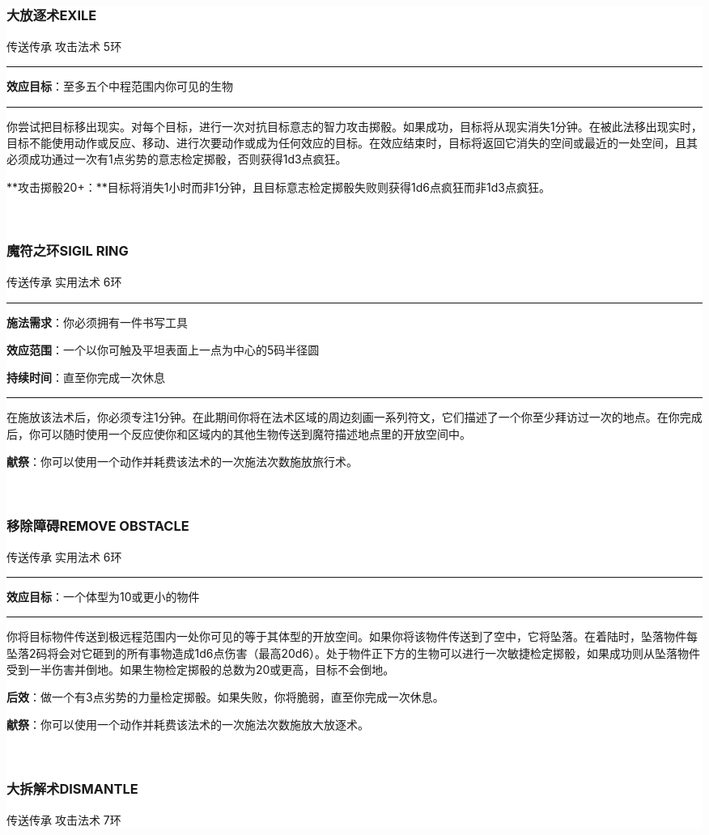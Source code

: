
### 大放逐术EXILE

传送传承 攻击法术 5环

------------------------------------------------------------------------

**效应目标**：至多五个中程范围内你可见的生物

------------------------------------------------------------------------

你尝试把目标移出现实。对每个目标，进行一次对抗目标意志的智力攻击掷骰。如果成功，目标将从现实消失1分钟。在被此法移出现实时，目标不能使用动作或反应、移动、进行次要动作或成为任何效应的目标。在效应结束时，目标将返回它消失的空间或最近的一处空间，且其必须成功通过一次有1点劣势的意志检定掷骰，否则获得1d3点疯狂。

**攻击掷骰20+：**目标将消失1小时而非1分钟，且目标意志检定掷骰失败则获得1d6点疯狂而非1d3点疯狂。

 

### 魔符之环SIGIL RING

传送传承 实用法术 6环

------------------------------------------------------------------------

**施法需求**：你必须拥有一件书写工具

**效应范围**：一个以你可触及平坦表面上一点为中心的5码半径圆

**持续时间**：直至你完成一次休息

------------------------------------------------------------------------

在施放该法术后，你必须专注1分钟。在此期间你将在法术区域的周边刻画一系列符文，它们描述了一个你至少拜访过一次的地点。在你完成后，你可以随时使用一个反应使你和区域内的其他生物传送到魔符描述地点里的开放空间中。

**献祭**：你可以使用一个动作并耗费该法术的一次施法次数施放旅行术。

 

### 移除障碍REMOVE OBSTACLE

传送传承 实用法术 6环

------------------------------------------------------------------------

**效应目标**：一个体型为10或更小的物件

------------------------------------------------------------------------

你将目标物件传送到极远程范围内一处你可见的等于其体型的开放空间。如果你将该物件传送到了空中，它将坠落。在着陆时，坠落物件每坠落2码将会对它砸到的所有事物造成1d6点伤害（最高20d6）。处于物件正下方的生物可以进行一次敏捷检定掷骰，如果成功则从坠落物件受到一半伤害并倒地。如果生物检定掷骰的总数为20或更高，目标不会倒地。

**后效**：做一个有3点劣势的力量检定掷骰。如果失败，你将脆弱，直至你完成一次休息。

**献祭**：你可以使用一个动作并耗费该法术的一次施法次数施放大放逐术。

 

### 大拆解术DISMANTLE

传送传承 攻击法术 7环
